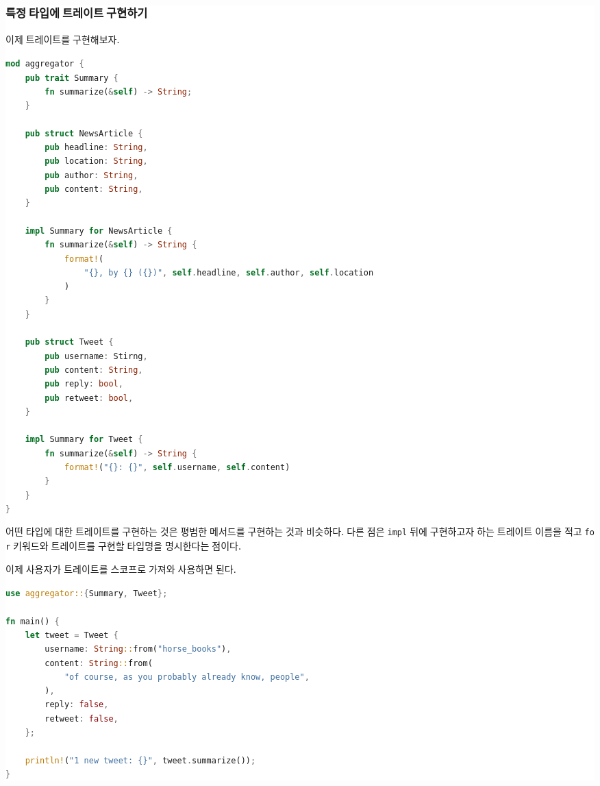 ### 특정 타입에 트레이트 구현하기

이제 트레이트를 구현해보자.

```rust
mod aggregator {
	pub trait Summary {
		fn summarize(&self) -> String;
	}
	
	pub struct NewsArticle {
		pub headline: String,
		pub location: String,
		pub author: String,
		pub content: String,
	}
	
	impl Summary for NewsArticle {
		fn summarize(&self) -> String {
			format!(
				"{}, by {} ({})", self.headline, self.author, self.location
			)
		}
	}
	
	pub struct Tweet {
		pub username: Stirng,
		pub content: String,
		pub reply: bool,
		pub retweet: bool,
	}
	
	impl Summary for Tweet {
		fn summarize(&self) -> String {
			format!("{}: {}", self.username, self.content)
		}
	}
}
```

어떤 타입에 대한 트레이트를 구현하는 것은 평범한 메서드를 구현하는 것과 비슷하다. 다른 점은 `impl` 뒤에 구현하고자 하는 트레이트 이름을 적고 `for` 키워드와 트레이트를 구현할 타입명을 명시한다는 점이다.

이제 사용자가 트레이트를 스코프로 가져와 사용하면 된다.

```rust
use aggregator::{Summary, Tweet};

fn main() {
	let tweet = Tweet {
		username: String::from("horse_books"),
		content: String::from(
			"of course, as you probably already know, people",
		),
		reply: false,
		retweet: false,
	};

	println!("1 new tweet: {}", tweet.summarize());
}
```
